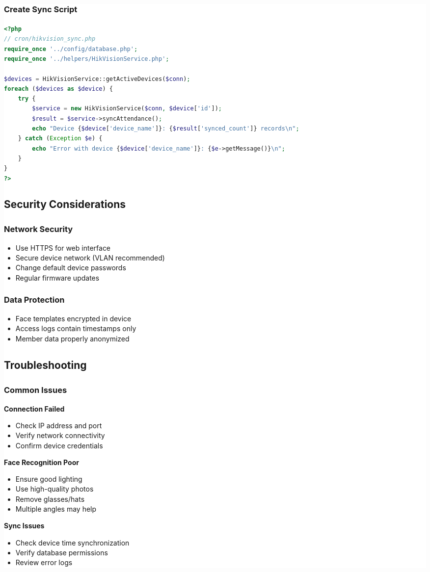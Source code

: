 ### Create Sync Script
```php
<?php
// cron/hikvision_sync.php
require_once '../config/database.php';
require_once '../helpers/HikVisionService.php';

$devices = HikVisionService::getActiveDevices($conn);
foreach ($devices as $device) {
    try {
        $service = new HikVisionService($conn, $device['id']);
        $result = $service->syncAttendance();
        echo "Device {$device['device_name']}: {$result['synced_count']} records\n";
    } catch (Exception $e) {
        echo "Error with device {$device['device_name']}: {$e->getMessage()}\n";
    }
}
?>
```

## Security Considerations

### Network Security
- Use HTTPS for web interface
- Secure device network (VLAN recommended)
- Change default device passwords
- Regular firmware updates

### Data Protection
- Face templates encrypted in device
- Access logs contain timestamps only
- Member data properly anonymized

## Troubleshooting

### Common Issues

**Connection Failed**
- Check IP address and port
- Verify network connectivity
- Confirm device credentials

**Face Recognition Poor**
- Ensure good lighting
- Use high-quality photos
- Remove glasses/hats
- Multiple angles may help

**Sync Issues**
- Check device time synchronization
- Verify database permissions
- Review error logs
